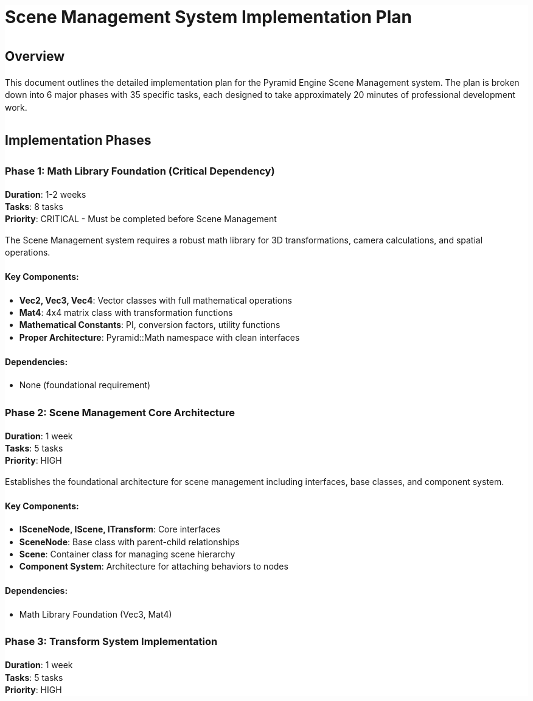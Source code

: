 # Scene Management System Implementation Plan

## Overview

This document outlines the detailed implementation plan for the Pyramid Engine Scene Management system. The plan is broken down into 6 major phases with 35 specific tasks, each designed to take approximately 20 minutes of professional development work.

## Implementation Phases

### Phase 1: Math Library Foundation (Critical Dependency)
**Duration**: 1-2 weeks  
**Tasks**: 8 tasks  
**Priority**: CRITICAL - Must be completed before Scene Management

The Scene Management system requires a robust math library for 3D transformations, camera calculations, and spatial operations.

#### Key Components:
- **Vec2, Vec3, Vec4**: Vector classes with full mathematical operations
- **Mat4**: 4x4 matrix class with transformation functions
- **Mathematical Constants**: PI, conversion factors, utility functions
- **Proper Architecture**: Pyramid::Math namespace with clean interfaces

#### Dependencies:
- None (foundational requirement)

### Phase 2: Scene Management Core Architecture
**Duration**: 1 week  
**Tasks**: 5 tasks  
**Priority**: HIGH

Establishes the foundational architecture for scene management including interfaces, base classes, and component system.

#### Key Components:
- **ISceneNode, IScene, ITransform**: Core interfaces
- **SceneNode**: Base class with parent-child relationships
- **Scene**: Container class for managing scene hierarchy
- **Component System**: Architecture for attaching behaviors to nodes

#### Dependencies:
- Math Library Foundation (Vec3, Mat4)

### Phase 3: Transform System Implementation
**Duration**: 1 week  
**Tasks**: 5 tasks  
**Priority**: HIGH
